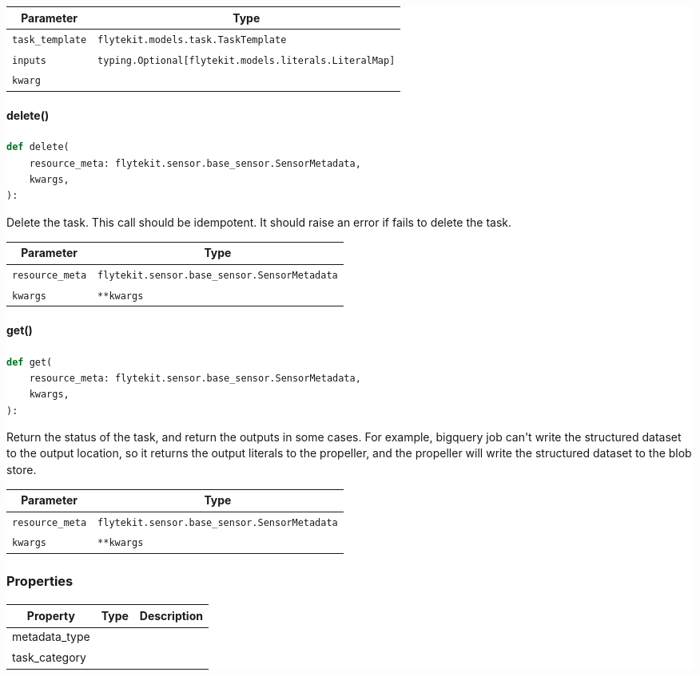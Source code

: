 
| Parameter | Type |
|-|-|
| `task_template` | `flytekit.models.task.TaskTemplate` |
| `inputs` | `typing.Optional[flytekit.models.literals.LiteralMap]` |
| `kwarg` |  |

#### delete()

```python
def delete(
    resource_meta: flytekit.sensor.base_sensor.SensorMetadata,
    kwargs,
):
```
Delete the task. This call should be idempotent. It should raise an error if fails to delete the task.


| Parameter | Type |
|-|-|
| `resource_meta` | `flytekit.sensor.base_sensor.SensorMetadata` |
| `kwargs` | ``**kwargs`` |

#### get()

```python
def get(
    resource_meta: flytekit.sensor.base_sensor.SensorMetadata,
    kwargs,
):
```
Return the status of the task, and return the outputs in some cases. For example, bigquery job
can't write the structured dataset to the output location, so it returns the output literals to the propeller,
and the propeller will write the structured dataset to the blob store.


| Parameter | Type |
|-|-|
| `resource_meta` | `flytekit.sensor.base_sensor.SensorMetadata` |
| `kwargs` | ``**kwargs`` |

### Properties

| Property | Type | Description |
|-|-|-|
| metadata_type |  |  |
| task_category |  |  |
